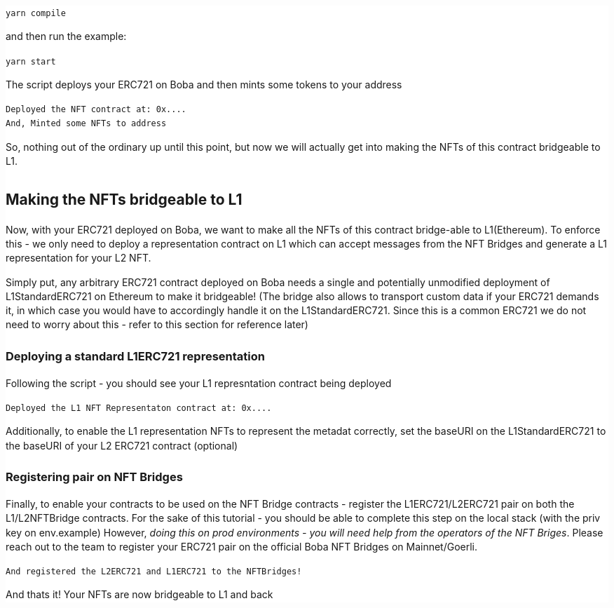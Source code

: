 ```bash
yarn compile
```

and then run the example:

```bash
yarn start
```

The script deploys your ERC721 on Boba and then mints some tokens to your address

```
Deployed the NFT contract at: 0x....
And, Minted some NFTs to address
```

So, nothing out of the ordinary up until this point, but now we will actually get into making the NFTs of this contract bridgeable to L1.

## Making the NFTs bridgeable to L1

Now, with your ERC721 deployed on Boba, we want to make all the NFTs of this contract bridge-able to L1(Ethereum). To enforce this - we only need to deploy a representation contract on L1 which can accept messages from the NFT Bridges and generate a L1 representation for your L2 NFT.

Simply put, any arbitrary ERC721 contract deployed on Boba needs a single and potentially unmodified deployment of L1StandardERC721 on Ethereum to make it bridgeable! (The bridge also allows to transport custom data if your ERC721 demands it, in which case you would have to accordingly handle it on the L1StandardERC721. Since this is a common ERC721 we do not need to worry about this - refer to this section for reference later)

### Deploying a standard L1ERC721 representation

Following the script - you should see your L1 represntation contract being deployed

```
Deployed the L1 NFT Representaton contract at: 0x....
```

Additionally, to enable the L1 representation NFTs to represent the metadat correctly, set the baseURI on the L1StandardERC721 to the baseURI of your L2 ERC721 contract (optional)

### Registering pair on NFT Bridges

Finally, to enable your contracts to be used on the NFT Bridge contracts - register the L1ERC721/L2ERC721 pair on both the L1/L2NFTBridge contracts. For the sake of this tutorial - you should be able to complete this step on the local stack (with the priv key on env.example) However, *doing this on prod environments - you will need help from the operators of the NFT Briges*.
Please reach out to the team to register your ERC721 pair on the official Boba NFT Bridges on Mainnet/Goerli.

```
And registered the L2ERC721 and L1ERC721 to the NFTBridges!
```

And thats it! Your NFTs are now bridgeable to L1 and back
